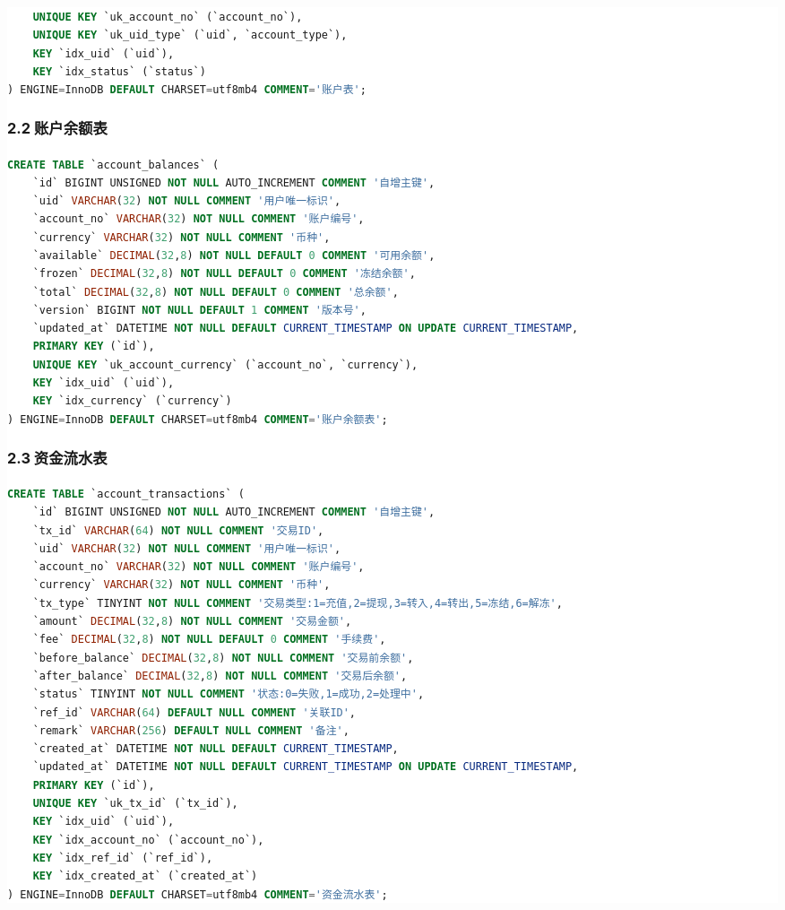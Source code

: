 ```sql
    UNIQUE KEY `uk_account_no` (`account_no`),
    UNIQUE KEY `uk_uid_type` (`uid`, `account_type`),
    KEY `idx_uid` (`uid`),
    KEY `idx_status` (`status`)
) ENGINE=InnoDB DEFAULT CHARSET=utf8mb4 COMMENT='账户表';
```

### 2.2 账户余额表
```sql
CREATE TABLE `account_balances` (
    `id` BIGINT UNSIGNED NOT NULL AUTO_INCREMENT COMMENT '自增主键',
    `uid` VARCHAR(32) NOT NULL COMMENT '用户唯一标识',
    `account_no` VARCHAR(32) NOT NULL COMMENT '账户编号',
    `currency` VARCHAR(32) NOT NULL COMMENT '币种',
    `available` DECIMAL(32,8) NOT NULL DEFAULT 0 COMMENT '可用余额',
    `frozen` DECIMAL(32,8) NOT NULL DEFAULT 0 COMMENT '冻结余额',
    `total` DECIMAL(32,8) NOT NULL DEFAULT 0 COMMENT '总余额',
    `version` BIGINT NOT NULL DEFAULT 1 COMMENT '版本号',
    `updated_at` DATETIME NOT NULL DEFAULT CURRENT_TIMESTAMP ON UPDATE CURRENT_TIMESTAMP,
    PRIMARY KEY (`id`),
    UNIQUE KEY `uk_account_currency` (`account_no`, `currency`),
    KEY `idx_uid` (`uid`),
    KEY `idx_currency` (`currency`)
) ENGINE=InnoDB DEFAULT CHARSET=utf8mb4 COMMENT='账户余额表';
```

### 2.3 资金流水表
```sql
CREATE TABLE `account_transactions` (
    `id` BIGINT UNSIGNED NOT NULL AUTO_INCREMENT COMMENT '自增主键',
    `tx_id` VARCHAR(64) NOT NULL COMMENT '交易ID',
    `uid` VARCHAR(32) NOT NULL COMMENT '用户唯一标识',
    `account_no` VARCHAR(32) NOT NULL COMMENT '账户编号',
    `currency` VARCHAR(32) NOT NULL COMMENT '币种',
    `tx_type` TINYINT NOT NULL COMMENT '交易类型:1=充值,2=提现,3=转入,4=转出,5=冻结,6=解冻',
    `amount` DECIMAL(32,8) NOT NULL COMMENT '交易金额',
    `fee` DECIMAL(32,8) NOT NULL DEFAULT 0 COMMENT '手续费',
    `before_balance` DECIMAL(32,8) NOT NULL COMMENT '交易前余额',
    `after_balance` DECIMAL(32,8) NOT NULL COMMENT '交易后余额',
    `status` TINYINT NOT NULL COMMENT '状态:0=失败,1=成功,2=处理中',
    `ref_id` VARCHAR(64) DEFAULT NULL COMMENT '关联ID',
    `remark` VARCHAR(256) DEFAULT NULL COMMENT '备注',
    `created_at` DATETIME NOT NULL DEFAULT CURRENT_TIMESTAMP,
    `updated_at` DATETIME NOT NULL DEFAULT CURRENT_TIMESTAMP ON UPDATE CURRENT_TIMESTAMP,
    PRIMARY KEY (`id`),
    UNIQUE KEY `uk_tx_id` (`tx_id`),
    KEY `idx_uid` (`uid`),
    KEY `idx_account_no` (`account_no`),
    KEY `idx_ref_id` (`ref_id`),
    KEY `idx_created_at` (`created_at`)
) ENGINE=InnoDB DEFAULT CHARSET=utf8mb4 COMMENT='资金流水表';
```
